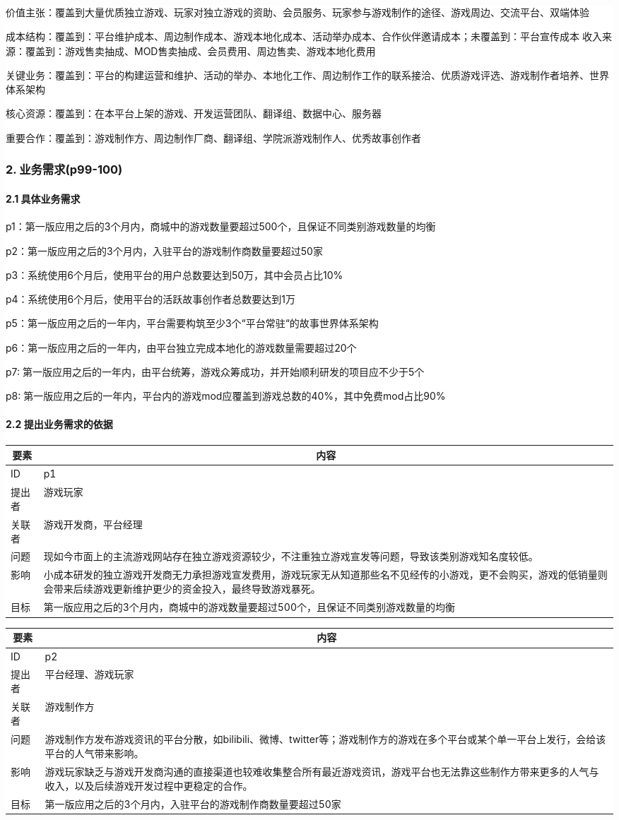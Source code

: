 价值主张：覆盖到大量优质独立游戏、玩家对独立游戏的资助、会员服务、玩家参与游戏制作的途径、游戏周边、交流平台、双端体验

成本结构：覆盖到：平台维护成本、周边制作成本、游戏本地化成本、活动举办成本、合作伙伴邀请成本；未覆盖到：平台宣传成本
收入来源：覆盖到：游戏售卖抽成、MOD售卖抽成、会员费用、周边售卖、游戏本地化费用

关键业务：覆盖到：平台的构建运营和维护、活动的举办、本地化工作、周边制作工作的联系接洽、优质游戏评选、游戏制作者培养、世界体系架构

核心资源：覆盖到：在本平台上架的游戏、开发运营团队、翻译组、数据中心、服务器

重要合作：覆盖到：游戏制作方、周边制作厂商、翻译组、学院派游戏制作人、优秀故事创作者

### 2. 业务需求(p99-100)

#### 2.1 具体业务需求

p1：第一版应用之后的3个月内，商城中的游戏数量要超过500个，且保证不同类别游戏数量的均衡

p2：第一版应用之后的3个月内，入驻平台的游戏制作商数量要超过50家

p3：系统使用6个月后，使用平台的用户总数要达到50万，其中会员占比10%

p4：系统使用6个月后，使用平台的活跃故事创作者总数要达到1万

p5：第一版应用之后的一年内，平台需要构筑至少3个“平台常驻“的故事世界体系架构

p6：第一版应用之后的一年内，由平台独立完成本地化的游戏数量需要超过20个

p7:   第一版应用之后的一年内，由平台统筹，游戏众筹成功，并开始顺利研发的项目应不少于5个

p8:   第一版应用之后的一年内，平台内的游戏mod应覆盖到游戏总数的40%，其中免费mod占比90%

#### 2.2 提出业务需求的依据

| 要素   | 内容                                                         |
| ------ | ------------------------------------------------------------ |
| ID     | p1                                                           |
| 提出者 | 游戏玩家                                                     |
| 关联者 | 游戏开发商，平台经理                                         |
| 问题   | 现如今市面上的主流游戏网站存在独立游戏资源较少，不注重独立游戏宣发等问题，导致该类别游戏知名度较低。 |
| 影响   | 小成本研发的独立游戏开发商无力承担游戏宣发费用，游戏玩家无从知道那些名不见经传的小游戏，更不会购买，游戏的低销量则会带来后续游戏更新维护更少的资金投入，最终导致游戏暴死。 |
| 目标   | 第一版应用之后的3个月内，商城中的游戏数量要超过500个，且保证不同类别游戏数量的均衡 |

| 要素   | 内容                                                         |
| ------ | ------------------------------------------------------------ |
| ID     | p2                                                           |
| 提出者 | 平台经理、游戏玩家                                           |
| 关联者 | 游戏制作方                                                   |
| 问题   | 游戏制作方发布游戏资讯的平台分散，如bilibili、微博、twitter等；游戏制作方的游戏在多个平台或某个单一平台上发行，会给该平台的人气带来影响。 |
| 影响   | 游戏玩家缺乏与游戏开发商沟通的直接渠道也较难收集整合所有最近游戏资讯，游戏平台也无法靠这些制作方带来更多的人气与收入，以及后续游戏开发过程中更稳定的合作。 |
| 目标   | 第一版应用之后的3个月内，入驻平台的游戏制作商数量要超过50家  |
